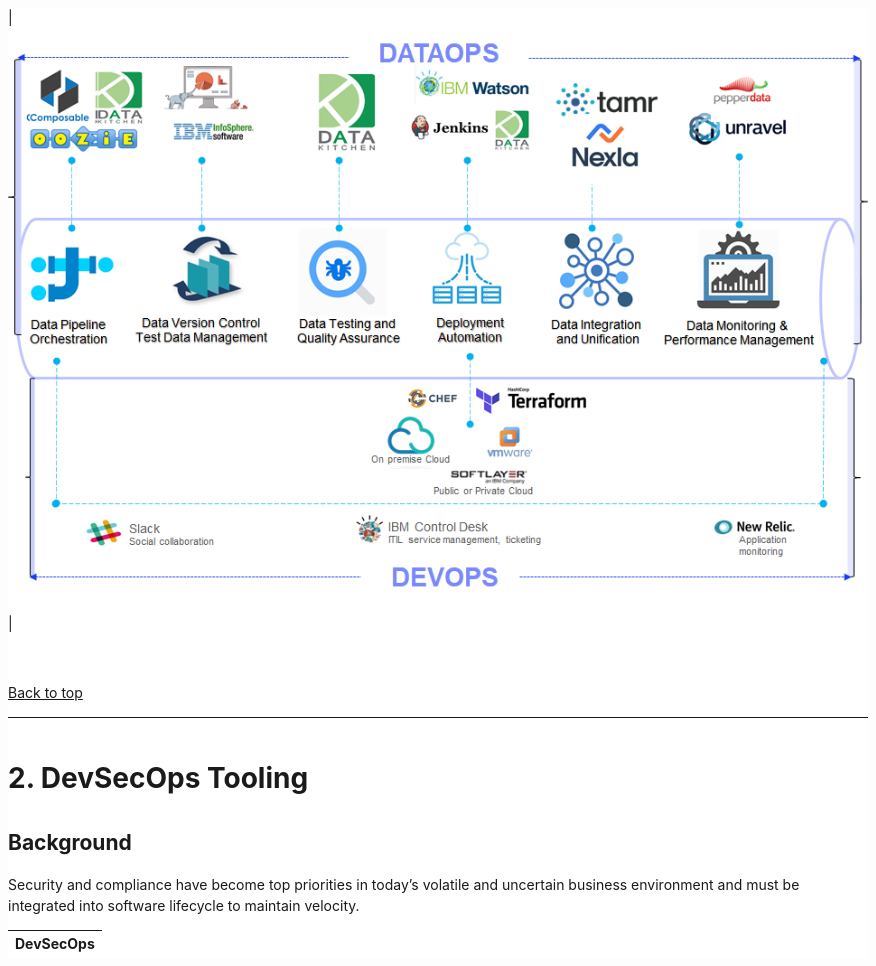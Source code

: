 | ![DataOps Ecosystem](../resources/dataops-ecosystem.png) |

<br>

[Back to top](#top)

---

# 2. DevSecOps Tooling


## Background

Security and compliance have become top priorities in today’s volatile and uncertain business environment and must be integrated into software lifecycle to maintain velocity.

| **DevSecOps** |
| :-: |